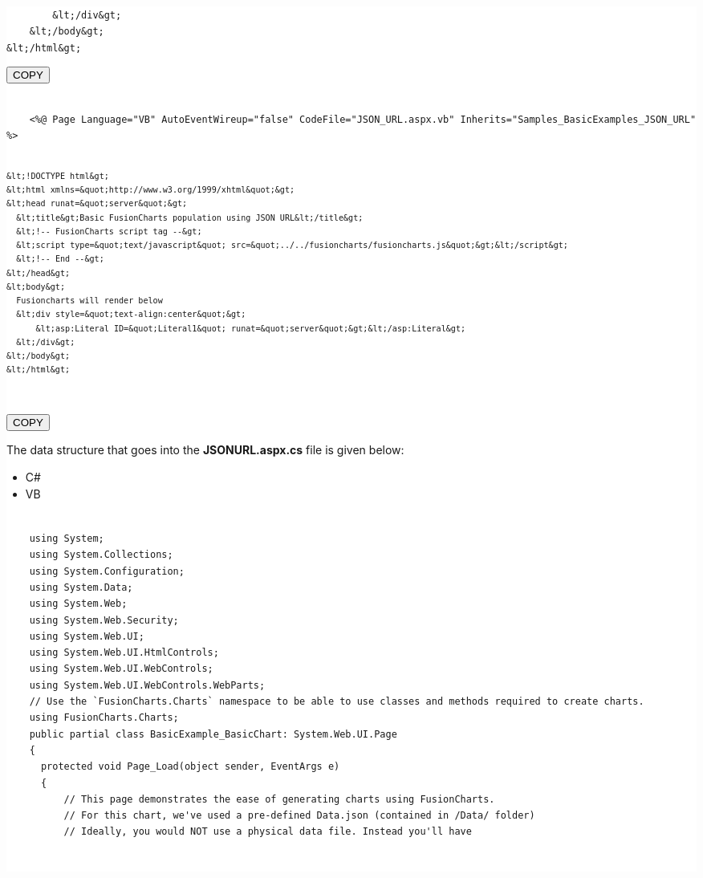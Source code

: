             &lt;/div&gt;
        &lt;/body&gt;
    &lt;/html&gt;
</code></pre>
<button class='btn btn-outline-secondary btn-copy' title='Copy to Clipboard'>COPY</button>
</div>

<div class='tab xml-tab'>
<pre><code class="custom-hlc language-vb">
	&lt;%@ Page Language=&quot;VB&quot; AutoEventWireup=&quot;false&quot; CodeFile=&quot;JSON_URL.aspx.vb&quot; Inherits=&quot;Samples_BasicExamples_JSON_URL&quot; %&gt;

	&lt;!DOCTYPE html&gt;
	&lt;html xmlns=&quot;http://www.w3.org/1999/xhtml&quot;&gt;
	&lt;head runat=&quot;server&quot;&gt;
	  &lt;title&gt;Basic FusionCharts population using JSON URL&lt;/title&gt;
	  &lt;!-- FusionCharts script tag --&gt;
	  &lt;script type=&quot;text/javascript&quot; src=&quot;../../fusioncharts/fusioncharts.js&quot;&gt;&lt;/script&gt;
	  &lt;!-- End --&gt; 
	&lt;/head&gt;
	&lt;body&gt;
	  Fusioncharts will render below
	  &lt;div style=&quot;text-align:center&quot;&gt;
	      &lt;asp:Literal ID=&quot;Literal1&quot; runat=&quot;server&quot;&gt;&lt;/asp:Literal&gt;           
	  &lt;/div&gt;
	&lt;/body&gt;
	&lt;/html&gt;
</code></pre>
<button class='btn btn-outline-secondary btn-copy' title='Copy to Clipboard'>COPY</button>
</div>

</div>
</div>


The data structure that goes into the **JSONURL.aspx.cs** file is given below:

<div class="code-wrapper">
<ul class='code-tabs'>
  <li class='active'><a data-toggle='json'>C#</a></li>
  <li><a data-toggle='xml'>VB</a></li>
</ul>
<div class='tab-content'>
  <div class='tab json-tab active'>
<pre><code class="custom-hlc language-cs">
	using System;
	using System.Collections;
	using System.Configuration;
	using System.Data;
	using System.Web;
	using System.Web.Security;
	using System.Web.UI;
	using System.Web.UI.HtmlControls;
	using System.Web.UI.WebControls;
	using System.Web.UI.WebControls.WebParts;
	// Use the `FusionCharts.Charts` namespace to be able to use classes and methods required to create charts.
	using FusionCharts.Charts;
	public partial class BasicExample_BasicChart: System.Web.UI.Page
	{
	  protected void Page_Load(object sender, EventArgs e)
	  {
	      // This page demonstrates the ease of generating charts using FusionCharts.
	      // For this chart, we've used a pre-defined Data.json (contained in /Data/ folder)
	      // Ideally, you would NOT use a physical data file. Instead you'll have